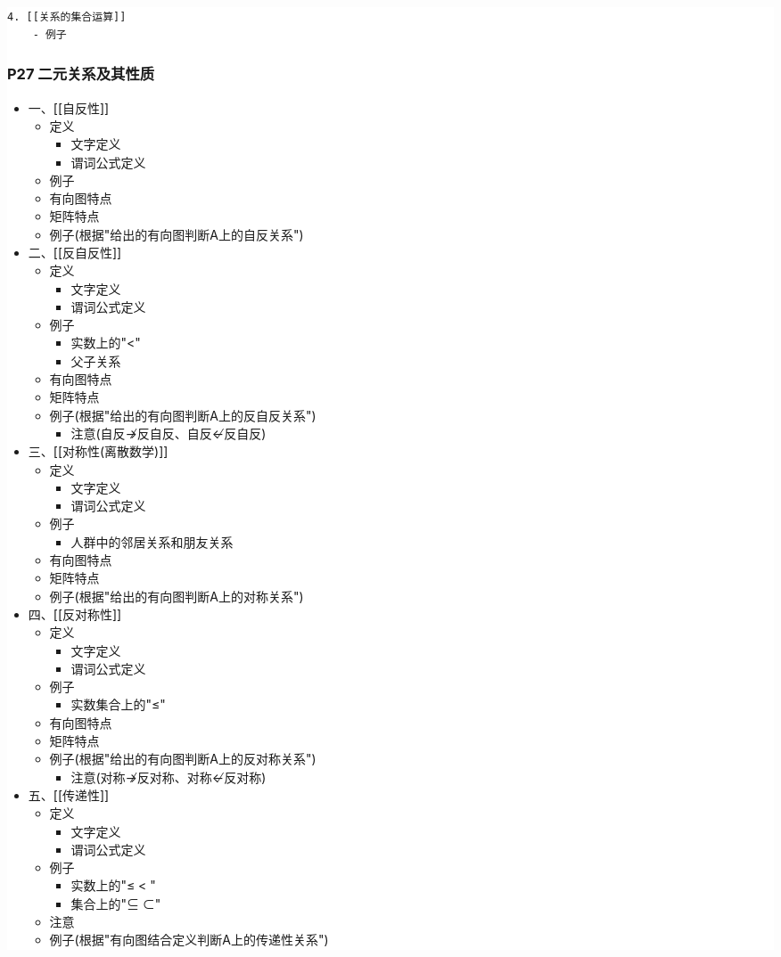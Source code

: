 	4. [[关系的集合运算]]
		- 例子

### P27 二元关系及其性质

- 一、[[自反性]]
	- 定义
		- 文字定义
		- 谓词公式定义
	- 例子
	- 有向图特点
	- 矩阵特点
	- 例子(根据"给出的有向图判断A上的自反关系")
- 二、[[反自反性]]
	- 定义
		- 文字定义
		- 谓词公式定义
	- 例子
		- 实数上的"<"
		- 父子关系
	- 有向图特点
	- 矩阵特点
	- 例子(根据"给出的有向图判断A上的反自反关系")
		- 注意(自反$\nrightarrow$反自反、自反$\nleftarrow$反自反)
- 三、[[对称性(离散数学)]]
	- 定义
		- 文字定义
		- 谓词公式定义
	- 例子
		- 人群中的邻居关系和朋友关系
	- 有向图特点
	- 矩阵特点
	- 例子(根据"给出的有向图判断A上的对称关系")
- 四、[[反对称性]]
	- 定义
		- 文字定义
		- 谓词公式定义
	- 例子
		- 实数集合上的"$\leq$"
	- 有向图特点
	- 矩阵特点
	- 例子(根据"给出的有向图判断A上的反对称关系")
		- 注意(对称$\nrightarrow$反对称、对称$\nleftarrow$反对称)
- 五、[[传递性]]
	- 定义
		- 文字定义
		- 谓词公式定义
	- 例子
		- 实数上的"$\leq\ <$ "
		- 集合上的"$\subseteq \ \subset$"
	- 注意
	- 例子(根据"有向图结合定义判断A上的传递性关系")
